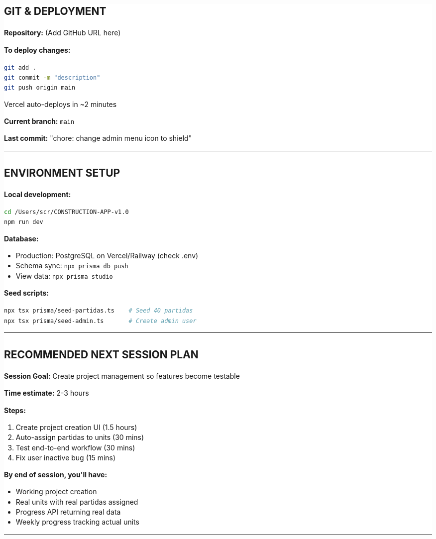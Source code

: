 
## GIT & DEPLOYMENT

**Repository:** (Add GitHub URL here)

**To deploy changes:**
```bash
git add .
git commit -m "description"
git push origin main
```

Vercel auto-deploys in ~2 minutes

**Current branch:** `main`

**Last commit:** "chore: change admin menu icon to shield"

---

## ENVIRONMENT SETUP

**Local development:**
```bash
cd /Users/scr/CONSTRUCTION-APP-v1.0
npm run dev
```

**Database:**
- Production: PostgreSQL on Vercel/Railway (check .env)
- Schema sync: `npx prisma db push`
- View data: `npx prisma studio`

**Seed scripts:**
```bash
npx tsx prisma/seed-partidas.ts    # Seed 40 partidas
npx tsx prisma/seed-admin.ts       # Create admin user
```

---

## RECOMMENDED NEXT SESSION PLAN

**Session Goal:** Create project management so features become testable

**Time estimate:** 2-3 hours

**Steps:**
1. Create project creation UI (1.5 hours)
2. Auto-assign partidas to units (30 mins)
3. Test end-to-end workflow (30 mins)
4. Fix user inactive bug (15 mins)

**By end of session, you'll have:**
- Working project creation
- Real units with real partidas assigned
- Progress API returning real data
- Weekly progress tracking actual units

---